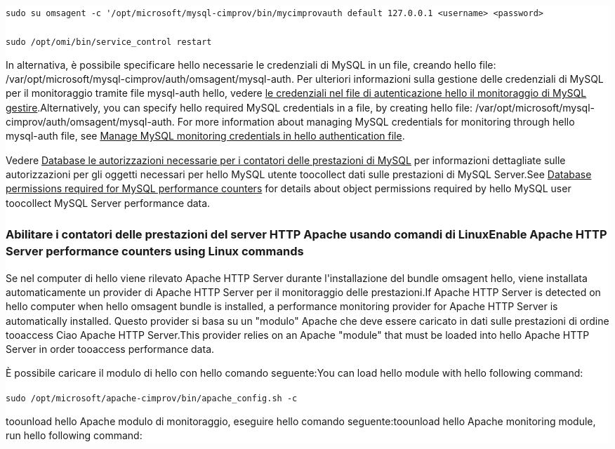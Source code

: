 ```
sudo su omsagent -c '/opt/microsoft/mysql-cimprov/bin/mycimprovauth default 127.0.0.1 <username> <password>

sudo /opt/omi/bin/service_control restart
```


<span data-ttu-id="4d4f1-301">In alternativa, è possibile specificare hello necessarie le credenziali di MySQL in un file, creando hello file: /var/opt/microsoft/mysql-cimprov/auth/omsagent/mysql-auth. Per ulteriori informazioni sulla gestione delle credenziali di MySQL per il monitoraggio tramite file mysql-auth hello, vedere [le credenziali nel file di autenticazione hello il monitoraggio di MySQL gestire](#manage-mysql-monitoring-credentials-in-the-authentication-file).</span><span class="sxs-lookup"><span data-stu-id="4d4f1-301">Alternatively, you can specify hello required MySQL credentials in a file, by creating hello file: /var/opt/microsoft/mysql-cimprov/auth/omsagent/mysql-auth. For more information about managing MySQL credentials for monitoring through hello mysql-auth file, see [Manage MySQL monitoring credentials in hello authentication file](#manage-mysql-monitoring-credentials-in-the-authentication-file).</span></span>

<span data-ttu-id="4d4f1-302">Vedere [Database le autorizzazioni necessarie per i contatori delle prestazioni di MySQL](#database-permissions-required-for-mysql-performance-counters) per informazioni dettagliate sulle autorizzazioni per gli oggetti necessari per hello MySQL utente toocollect dati sulle prestazioni di MySQL Server.</span><span class="sxs-lookup"><span data-stu-id="4d4f1-302">See [Database permissions required for MySQL performance counters](#database-permissions-required-for-mysql-performance-counters) for details about object permissions required by hello MySQL user toocollect MySQL Server performance data.</span></span>

### <a name="enable-apache-http-server-performance-counters-using-linux-commands"></a><span data-ttu-id="4d4f1-303">Abilitare i contatori delle prestazioni del server HTTP Apache usando comandi di Linux</span><span class="sxs-lookup"><span data-stu-id="4d4f1-303">Enable Apache HTTP Server performance counters using Linux commands</span></span>
<span data-ttu-id="4d4f1-304">Se nel computer di hello viene rilevato Apache HTTP Server durante l'installazione del bundle omsagent hello, viene installata automaticamente un provider di Apache HTTP Server per il monitoraggio delle prestazioni.</span><span class="sxs-lookup"><span data-stu-id="4d4f1-304">If Apache HTTP Server is detected on hello computer when hello omsagent bundle is installed, a performance monitoring provider for Apache HTTP Server is automatically installed.</span></span> <span data-ttu-id="4d4f1-305">Questo provider si basa su un "modulo" Apache che deve essere caricato in dati sulle prestazioni di ordine tooaccess Ciao Apache HTTP Server.</span><span class="sxs-lookup"><span data-stu-id="4d4f1-305">This provider relies on an Apache "module" that must be loaded into hello Apache HTTP Server in order tooaccess performance data.</span></span>

<span data-ttu-id="4d4f1-306">È possibile caricare il modulo di hello con hello comando seguente:</span><span class="sxs-lookup"><span data-stu-id="4d4f1-306">You can load hello module with hello following command:</span></span>

```
sudo /opt/microsoft/apache-cimprov/bin/apache_config.sh -c
```

<span data-ttu-id="4d4f1-307">toounload hello Apache modulo di monitoraggio, eseguire hello comando seguente:</span><span class="sxs-lookup"><span data-stu-id="4d4f1-307">toounload hello Apache monitoring module, run hello following command:</span></span>
